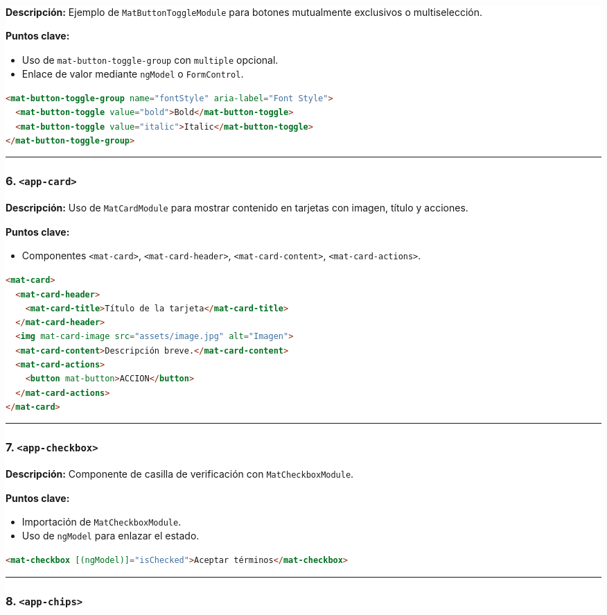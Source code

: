 **Descripción:**
Ejemplo de `MatButtonToggleModule` para botones mutualmente exclusivos o multiselección.

**Puntos clave:**

* Uso de `mat-button-toggle-group` con `multiple` opcional.
* Enlace de valor mediante `ngModel` o `FormControl`.

```html
<mat-button-toggle-group name="fontStyle" aria-label="Font Style">
  <mat-button-toggle value="bold">Bold</mat-button-toggle>
  <mat-button-toggle value="italic">Italic</mat-button-toggle>
</mat-button-toggle-group>
```

---

### 6. `<app-card>`

**Descripción:**
Uso de `MatCardModule` para mostrar contenido en tarjetas con imagen, título y acciones.

**Puntos clave:**

* Componentes `<mat-card>`, `<mat-card-header>`, `<mat-card-content>`, `<mat-card-actions>`.

```html
<mat-card>
  <mat-card-header>
    <mat-card-title>Título de la tarjeta</mat-card-title>
  </mat-card-header>
  <img mat-card-image src="assets/image.jpg" alt="Imagen">
  <mat-card-content>Descripción breve.</mat-card-content>
  <mat-card-actions>
    <button mat-button>ACCION</button>
  </mat-card-actions>
</mat-card>
```

---

### 7. `<app-checkbox>`

**Descripción:**
Componente de casilla de verificación con `MatCheckboxModule`.

**Puntos clave:**

* Importación de `MatCheckboxModule`.
* Uso de `ngModel` para enlazar el estado.

```html
<mat-checkbox [(ngModel)]="isChecked">Aceptar términos</mat-checkbox>
```

---

### 8. `<app-chips>`

